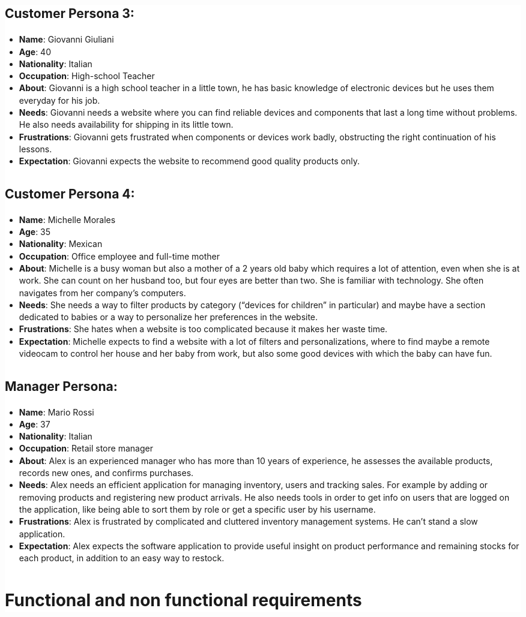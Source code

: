 
## Customer Persona 3:
- **Name**: Giovanni Giuliani
- **Age**: 40
- **Nationality**: Italian
- **Occupation**: High-school Teacher
- **About**: Giovanni is a high school teacher in a little town, he has basic knowledge of electronic devices but he uses them everyday for his job.
- **Needs**: Giovanni needs a website where you can find reliable devices and components that last a long time without problems. He also needs availability for shipping in its little town.
- **Frustrations**: Giovanni gets frustrated when components or devices work badly, obstructing the right continuation of his lessons.
- **Expectation**: Giovanni expects the website to recommend good quality products only.


## Customer Persona 4:
- **Name**: Michelle Morales
- **Age**: 35
- **Nationality**: Mexican
- **Occupation**: Office employee and full-time mother
- **About**: Michelle is a busy woman but also a mother of a 2 years old baby which requires a lot of attention, even when she is at work. She can count on her husband too, but four eyes are better than two. She is familiar with technology. She often navigates from her company’s computers. 
- **Needs**: She needs a way to filter products by category (“devices for children” in particular) and maybe have a section dedicated to babies or a way to personalize her preferences in the website.
- **Frustrations**: She hates when a website is too complicated because it makes her waste time.
- **Expectation**: Michelle expects to find a website with a lot of filters and personalizations, where to find maybe a remote videocam to control her house and her baby from work, but also some good devices with which the baby can have fun.



## Manager Persona:
- **Name**: Mario Rossi
- **Age**: 37
- **Nationality**: Italian
- **Occupation**: Retail store manager
- **About**: Alex is an experienced manager who has more than 10 years of experience, he assesses the available products, records new ones, and confirms purchases.
- **Needs**: Alex needs an efficient application for managing inventory, users and tracking sales. For example by adding or removing products and registering new product arrivals. He also needs tools in order to get info on users that are logged on the application, like being able to sort them by role or get a specific user by his username.
- **Frustrations**: Alex is frustrated by complicated and cluttered inventory management systems. He can’t stand a slow application.
- **Expectation**: Alex expects the software application to provide useful insight on product performance and remaining stocks for each product, in addition to an easy way to restock.



# Functional and non functional requirements
